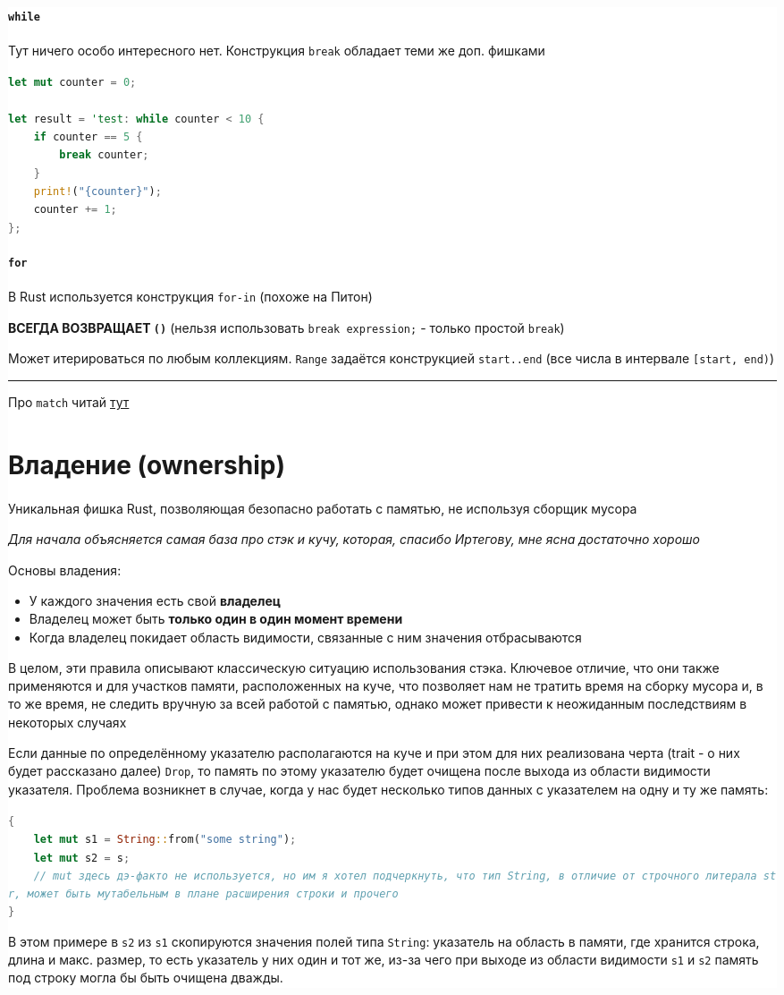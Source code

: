 #### `while`
Тут ничего особо интересного нет. Конструкция `break` обладает теми же доп. фишками
```rs
let mut counter = 0;

let result = 'test: while counter < 10 {
    if counter == 5 {
        break counter;
    }
    print!("{counter}");
    counter += 1;
};
```

#### `for`
В Rust используется конструкция `for-in` (похоже на Питон)

**ВСЕГДА ВОЗВРАЩАЕТ `()`** (нельзя использовать `break expression;` - только простой `break`)

Может итерироваться по любым коллекциям. `Range` задаётся конструкцией `start..end` (все числа в интервале `[start, end)`)

---

Про `match` читай [тут](#конструкция-match)

# Владение (ownership)
Уникальная фишка Rust, позволяющая безопасно работать с памятью, не используя сборщик мусора

*Для начала объясняется самая база про стэк и кучу, которая, спасибо Иртегову, мне ясна достаточно хорошо*

Основы владения:
- У каждого значения есть свой **владелец**
- Владелец может быть **только один в один момент времени**
- Когда владелец покидает область видимости, связанные с ним значения отбрасываются

В целом, эти правила описывают классическую ситуацию использования стэка. Ключевое отличие, что они также применяются и для участков памяти, расположенных на куче, что позволяет нам не тратить время на сборку мусора и, в то же время, не следить вручную за всей работой с памятью, однако может привести к неожиданным последствиям в некоторых случаях

Если данные по определённому указателю располагаются на куче и при этом для них реализована черта (trait - о них будет рассказано далее) `Drop`, то память по этому указателю будет очищена после выхода из области видимости указателя. Проблема возникнет в случае, когда у нас будет несколько типов данных с указателем на одну и ту же память:
```rs
{
    let mut s1 = String::from("some string");
    let mut s2 = s;
    // mut здесь дэ-факто не используется, но им я хотел подчеркнуть, что тип String, в отличие от строчного литерала str, может быть мутабельным в плане расширения строки и прочего
}
```
В этом примере в `s2` из `s1` скопируются значения полей типа `String`: указатель на область в памяти, где хранится строка, длина и макс. размер, то есть указатель у них один и тот же, из-за чего при выходе из области видимости `s1` и `s2` память под строку могла бы быть очищена дважды. 

